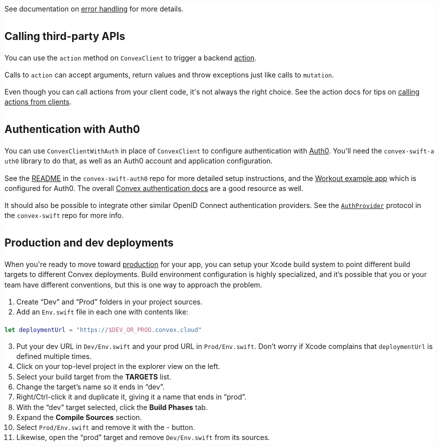 See documentation on [error handling](/functions/error-handling/) for more
details.

## Calling third-party APIs

You can use the `action` method on `ConvexClient` to trigger a
backend [action](/docs/functions/actions.mdx).

Calls to `action` can accept arguments, return values and throw exceptions just
like calls to `mutation`.

Even though you can call actions from your client code, it's not always the
right choice. See the action docs for tips
on [calling actions from clients](/docs/functions/actions.mdx#calling-actions-from-clients).

## Authentication with Auth0

You can use `ConvexClientWithAuth` in place of `ConvexClient` to configure
authentication with [Auth0](https://auth0.com/). You'll need
the `convex-swift-auth0` library to do that, as well as an Auth0 account and
application configuration.

See
the [README](https://github.com/get-convex/convex-swift-auth0/blob/main/README.md) in
the `convex-swift-auth0` repo for more detailed setup instructions, and
the [Workout example app](https://github.com/get-convex/ios-convex-workout) which
is configured for Auth0. The
overall [Convex authentication docs](/docs/auth.mdx) are a good resource as
well.

It should also be possible to integrate other similar OpenID Connect
authentication providers. See
the [`AuthProvider`](https://github.com/get-convex/convex-swift/blob/c47aea414c92db2ccf3a0fa4f9db8caf2029b032/Sources/ConvexMobile/ConvexMobile.swift#L188) protocol
in the `convex-swift` repo for more info.

## Production and dev deployments

When you're ready to move toward [production](/docs/production.mdx) for your
app, you can setup your Xcode build system to point different build targets to
different Convex deployments. Build environment configuration is highly
specialized, and it’s possible that you or your team have different conventions,
but this is one way to approach the problem.

1. Create “Dev” and “Prod” folders in your project sources.
2. Add an `Env.swift` file in each one with contents like:

```swift
let deploymentUrl = "https://$DEV_OR_PROD.convex.cloud"
```

3. Put your dev URL in `Dev/Env.swift` and your prod URL in `Prod/Env.swift`.
   Don’t worry if Xcode complains that `deploymentUrl` is defined multiple
   times.
4. Click on your top-level project in the explorer view on the left.
5. Select your build target from the **TARGETS** list.
6. Change the target’s name so it ends in “dev”.
7. Right/Ctrl-click it and duplicate it, giving it a name that ends in “prod”.
8. With the “dev” target selected, click the **Build Phases** tab.
9. Expand the **Compile Sources** section.
10. Select `Prod/Env.swift` and remove it with the - button.
11. Likewise, open the “prod” target and remove `Dev/Env.swift` from its
    sources.
